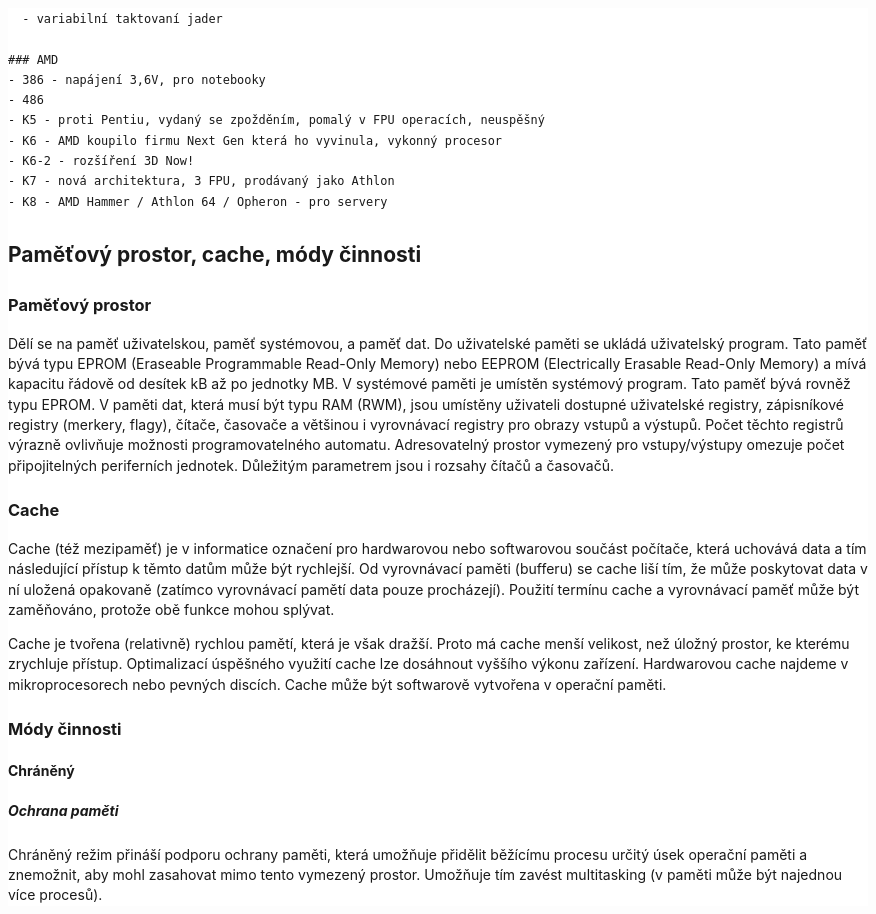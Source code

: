 ```
  - variabilní taktovaní jader
 
### AMD
- 386 - napájení 3,6V, pro notebooky
- 486
- K5 - proti Pentiu, vydaný se zpožděním, pomalý v FPU operacích, neuspěšný
- K6 - AMD koupilo firmu Next Gen která ho vyvinula, vykonný procesor
- K6-2 - rozšíření 3D Now!
- K7 - nová architektura, 3 FPU, prodávaný jako Athlon
- K8 - AMD Hammer / Athlon 64 / Opheron - pro servery
```

## Paměťový prostor, cache, módy činnosti

### Paměťový prostor
Dělí se na paměť uživatelskou, paměť systémovou, a paměť dat. Do uživatelské paměti se ukládá
uživatelský program. Tato paměť bývá typu EPROM (Eraseable Programmable Read-Only Memory) nebo EEPROM (Electrically Erasable Read-Only Memory) a mívá kapacitu řádově od
desítek kB až po jednotky MB. V systémové paměti je umístěn systémový
program. Tato paměť bývá rovněž typu EPROM. V paměti dat, která musí být typu RAM (RWM), jsou
umístěny uživateli dostupné uživatelské registry, zápisníkové registry (merkery, flagy), čítače, časovače
a většinou i vyrovnávací registry pro obrazy vstupů a výstupů. Počet těchto registrů výrazně ovlivňuje
možnosti programovatelného automatu. Adresovatelný prostor vymezený pro vstupy/výstupy omezuje
počet připojitelných periferních jednotek. Důležitým parametrem jsou i rozsahy čítačů a časovačů.

### Cache
Cache (též mezipaměť) je v informatice označení pro hardwarovou nebo softwarovou součást počítače,
která uchovává data a tím následující přístup k těmto datům může být rychlejší. Od vyrovnávací paměti
(bufferu) se cache liší tím, že může poskytovat data v ní uložená opakovaně (zatímco vyrovnávací
pamětí data pouze procházejí). Použití termínu cache a vyrovnávací paměť může být zaměňováno,
protože obě funkce mohou splývat.

Cache je tvořena (relativně) rychlou pamětí, která je však dražší. Proto má cache menší velikost, než
úložný prostor, ke kterému zrychluje přístup. Optimalizací úspěšného využití cache lze dosáhnout
vyššího výkonu zařízení. Hardwarovou cache najdeme v mikroprocesorech nebo pevných
discích. Cache může být softwarově vytvořena v operační paměti.


### Módy činnosti

#### Chráněný

##### Ochrana paměti

Chráněný režim přináší podporu ochrany paměti, která umožňuje přidělit běžícímu procesu určitý úsek
operační paměti a znemožnit, aby mohl zasahovat mimo tento vymezený prostor. Umožňuje tím zavést
multitasking (v paměti může být najednou více procesů).
